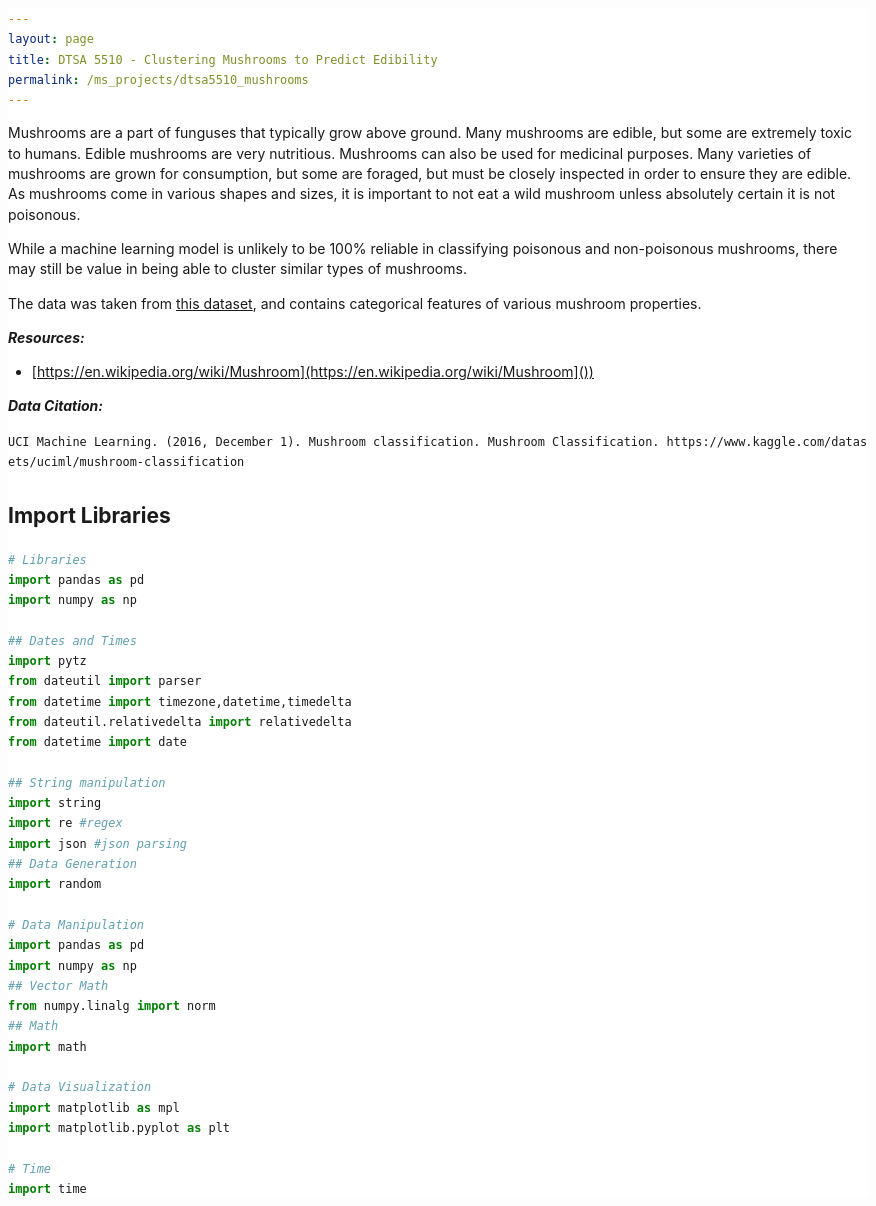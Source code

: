 ```yaml
---
layout: page
title: DTSA 5510 - Clustering Mushrooms to Predict Edibility
permalink: /ms_projects/dtsa5510_mushrooms
---
```


Mushrooms are a part of funguses that typically grow above ground. Many mushrooms are edible, but some are extremely toxic to humans. Edible mushrooms are very nutritious. Mushrooms can also be used for medicinal purposes. Many varieties of mushrooms are grown for consumption, but some are foraged, but must be closely inspected in order to ensure they are edible. As mushrooms come in various shapes and sizes, it is important to not eat a wild mushroom unless absolutely certain it is not poisonous. 

While a machine learning model is unlikely to be 100% reliable in classifying poisonous and non-poisonous mushrooms, there may still be value in being able to cluster similar types of mushrooms.

The data was taken from [this dataset](https://www.kaggle.com/datasets/uciml/mushroom-classification), and contains categorical features of various mushroom properties.

***Resources:***
* [https://en.wikipedia.org/wiki/Mushroom](https://en.wikipedia.org/wiki/Mushroom]())

***Data Citation:***
```
UCI Machine Learning. (2016, December 1). Mushroom classification. Mushroom Classification. https://www.kaggle.com/datasets/uciml/mushroom-classification 
```

## Import Libraries


```python
# Libraries
import pandas as pd
import numpy as np

## Dates and Times
import pytz
from dateutil import parser
from datetime import timezone,datetime,timedelta
from dateutil.relativedelta import relativedelta
from datetime import date 

## String manipulation
import string
import re #regex
import json #json parsing
## Data Generation
import random

# Data Manipulation
import pandas as pd
import numpy as np
## Vector Math
from numpy.linalg import norm
## Math
import math

# Data Visualization
import matplotlib as mpl
import matplotlib.pyplot as plt

# Time
import time
```